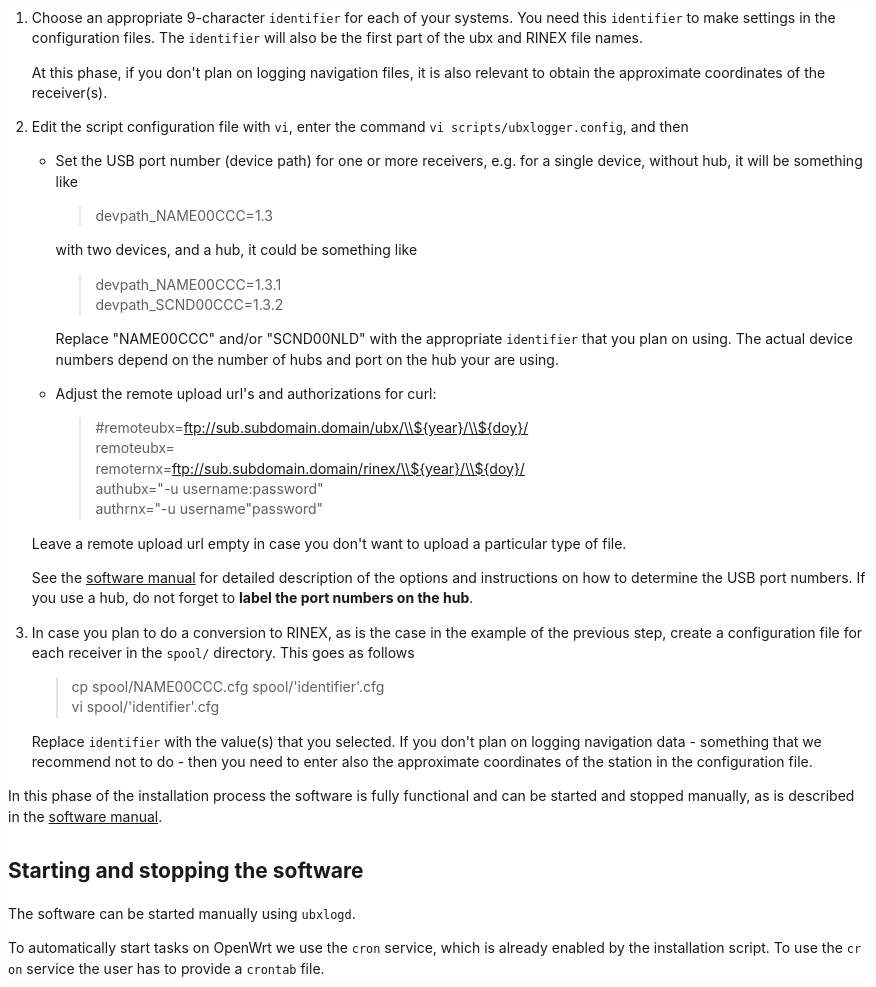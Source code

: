 1. Choose an appropriate 9-character `identifier` for each of your systems. You need this `identifier` to
   make settings in the configuration files. The `identifier` will also be the first part
   of the ubx and RINEX file names. 

   At this phase, if you don't plan on logging navigation files, it is also relevant to obtain the approximate coordinates of the receiver(s).

2. Edit the script configuration file with `vi`, enter the command  `vi scripts/ubxlogger.config`, and then

   -  Set the USB port number (device path) for one or more receivers, e.g. for a single device, without hub, it will be something like 
   
      > devpath_NAME00CCC=1.3

      with two devices, and a hub, it could be something like 

      > devpath_NAME00CCC=1.3.1\
      > devpath_SCND00CCC=1.3.2

      Replace "NAME00CCC" and/or "SCND00NLD" with the appropriate `identifier` that you plan on using. The actual device numbers depend on the number of hubs and port on the hub your are using.
   
   - Adjust the remote upload url's and authorizations for curl:

     > #remoteubx=ftp://sub.subdomain.domain/ubx/\\${year}/\\${doy}/ \
     > remoteubx=\
     > remoternx=ftp://sub.subdomain.domain/rinex/\\${year}/\\${doy}/ \
     > authubx="-u username:password"\
     > authrnx="-u username"password"

   Leave a remote upload url empty in case you don't want to upload a particular type of file. 

   See the [software manual][2] for detailed description of the options and instructions on how to 
   determine the USB port numbers. If you use a hub, do not forget to **label the port numbers on the hub**. 

3. In case you plan to do a conversion to RINEX, as is the case in the example of the previous step, create a configuration file for each receiver in the `spool/` directory. This goes as follows

   > cp spool/NAME00CCC.cfg spool/'identifier'.cfg \
   > vi spool/'identifier'.cfg

   Replace `identifier` with the value(s) that you selected. If you don't plan on logging navigation data - something that we recommend not to do - then you need to enter also the 
   approximate coordinates of the station in the configuration file.   

In this phase of the installation process the software is fully functional and can be started and stopped manually, as is described in the [software manual][2]. 

## Starting and stopping the software

The software can be started manually using `ubxlogd`.

To automatically start tasks on OpenWrt we use the `cron` service, which is already enabled by the installation script.
To use the `cron` service the user has to provide a `crontab` file.


[1]: <UbxLogger_Hardware_Manual.md> "H. van der Marel (2024), UbxLogger Hardware Manual, TU Delft, September 2024."
[2]: <UbxLogger_Software_Manual.md> "H. van der Marel (2024), UbxLogger Software Manual, TU Delft, September 2024."